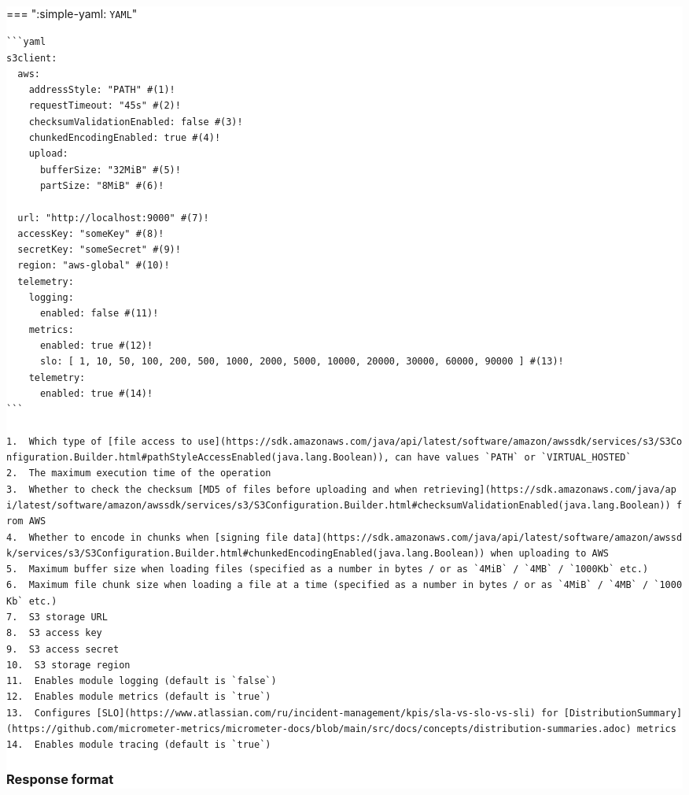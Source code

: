 === ":simple-yaml: `YAML`"

    ```yaml
    s3client:
      aws:
        addressStyle: "PATH" #(1)!
        requestTimeout: "45s" #(2)!
        checksumValidationEnabled: false #(3)!
        chunkedEncodingEnabled: true #(4)!
        upload:
          bufferSize: "32MiB" #(5)!
          partSize: "8MiB" #(6)!

      url: "http://localhost:9000" #(7)!
      accessKey: "someKey" #(8)!
      secretKey: "someSecret" #(9)!
      region: "aws-global" #(10)!
      telemetry:
        logging:
          enabled: false #(11)!
        metrics:
          enabled: true #(12)!
          slo: [ 1, 10, 50, 100, 200, 500, 1000, 2000, 5000, 10000, 20000, 30000, 60000, 90000 ] #(13)!
        telemetry:
          enabled: true #(14)!
    ```

    1.  Which type of [file access to use](https://sdk.amazonaws.com/java/api/latest/software/amazon/awssdk/services/s3/S3Configuration.Builder.html#pathStyleAccessEnabled(java.lang.Boolean)), can have values `PATH` or `VIRTUAL_HOSTED`
    2.  The maximum execution time of the operation
    3.  Whether to check the checksum [MD5 of files before uploading and when retrieving](https://sdk.amazonaws.com/java/api/latest/software/amazon/awssdk/services/s3/S3Configuration.Builder.html#checksumValidationEnabled(java.lang.Boolean)) from AWS
    4.  Whether to encode in chunks when [signing file data](https://sdk.amazonaws.com/java/api/latest/software/amazon/awssdk/services/s3/S3Configuration.Builder.html#chunkedEncodingEnabled(java.lang.Boolean)) when uploading to AWS
    5.  Maximum buffer size when loading files (specified as a number in bytes / or as `4MiB` / `4MB` / `1000Kb` etc.)
    6.  Maximum file chunk size when loading a file at a time (specified as a number in bytes / or as `4MiB` / `4MB` / `1000Kb` etc.)
    7.  S3 storage URL
    8.  S3 access key
    9.  S3 access secret
    10.  S3 storage region
    11.  Enables module logging (default is `false`)
    12.  Enables module metrics (default is `true`)
    13.  Configures [SLO](https://www.atlassian.com/ru/incident-management/kpis/sla-vs-slo-vs-sli) for [DistributionSummary](https://github.com/micrometer-metrics/micrometer-docs/blob/main/src/docs/concepts/distribution-summaries.adoc) metrics
    14.  Enables module tracing (default is `true`)

### Response format
